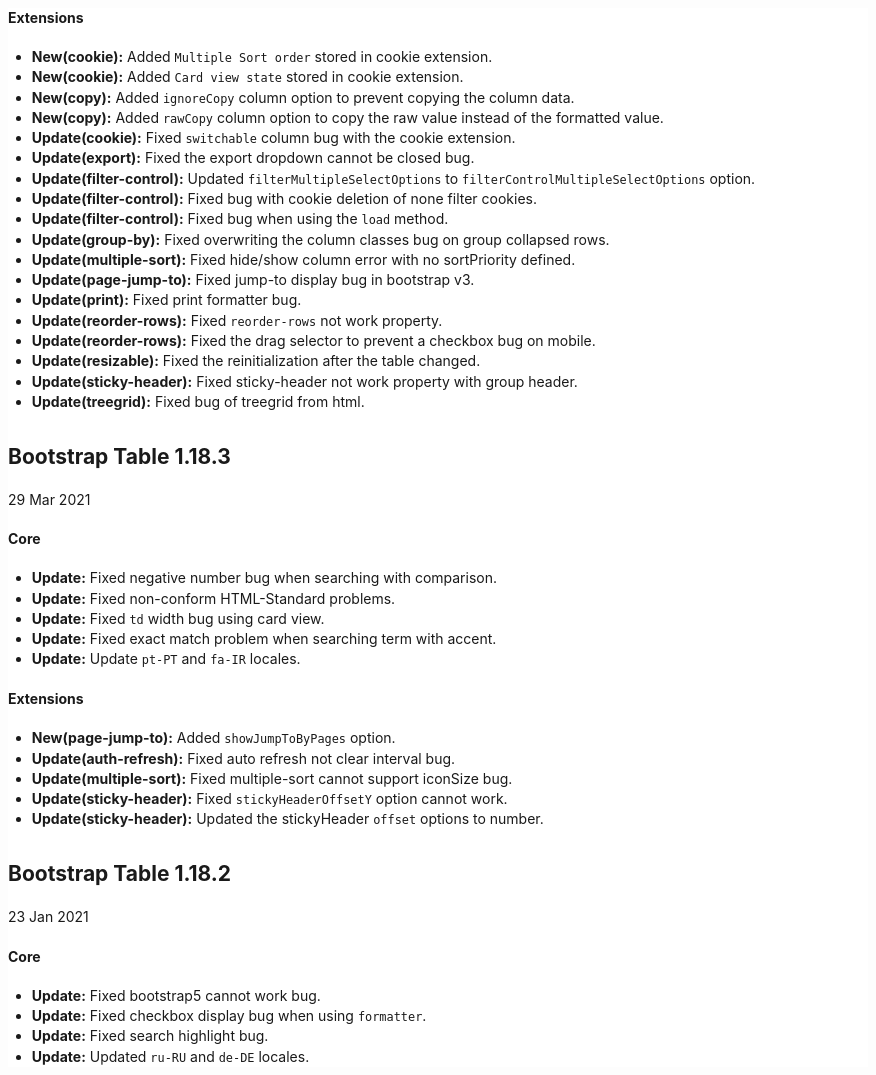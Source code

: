 #### Extensions

- **New(cookie):** Added `Multiple Sort order` stored in cookie extension.
- **New(cookie):** Added `Card view state` stored in cookie extension.
- **New(copy):** Added `ignoreCopy` column option to prevent copying the column data.
- **New(copy):** Added `rawCopy` column option to copy the raw value instead of the formatted value.
- **Update(cookie):** Fixed `switchable` column bug with the cookie extension.
- **Update(export):** Fixed the export dropdown cannot be closed bug.
- **Update(filter-control):** Updated `filterMultipleSelectOptions` to `filterControlMultipleSelectOptions` option.
- **Update(filter-control):** Fixed bug with cookie deletion of none filter cookies.
- **Update(filter-control):** Fixed bug when using the `load` method.
- **Update(group-by):** Fixed overwriting the column classes bug on group collapsed rows.
- **Update(multiple-sort):** Fixed hide/show column error with no sortPriority defined.
- **Update(page-jump-to):** Fixed jump-to display bug in bootstrap v3.
- **Update(print):** Fixed print formatter bug.
- **Update(reorder-rows):** Fixed `reorder-rows` not work property.
- **Update(reorder-rows):** Fixed the drag selector to prevent a checkbox bug on mobile.
- **Update(resizable):** Fixed the reinitialization after the table changed.
- **Update(sticky-header):** Fixed sticky-header not work property with group header.
- **Update(treegrid):** Fixed bug of treegrid from html.

## Bootstrap Table 1.18.3

<span class="post-date">29 Mar 2021</span>

#### Core

- **Update:** Fixed negative number bug when searching with comparison.
- **Update:** Fixed non-conform HTML-Standard problems.
- **Update:** Fixed `td` width bug using card view.
- **Update:** Fixed exact match problem when searching term with accent.
- **Update:** Update `pt-PT` and `fa-IR` locales.

#### Extensions

- **New(page-jump-to):** Added `showJumpToByPages` option.
- **Update(auth-refresh):** Fixed auto refresh not clear interval bug.
- **Update(multiple-sort):** Fixed multiple-sort cannot support iconSize bug.
- **Update(sticky-header):** Fixed `stickyHeaderOffsetY` option cannot work.
- **Update(sticky-header):** Updated the stickyHeader `offset` options to number.

## Bootstrap Table 1.18.2

<span class="post-date">23 Jan 2021</span>

#### Core

- **Update:** Fixed bootstrap5 cannot work bug.
- **Update:** Fixed checkbox display bug when using `formatter`.
- **Update:** Fixed search highlight bug.
- **Update:** Updated `ru-RU` and `de-DE` locales.

